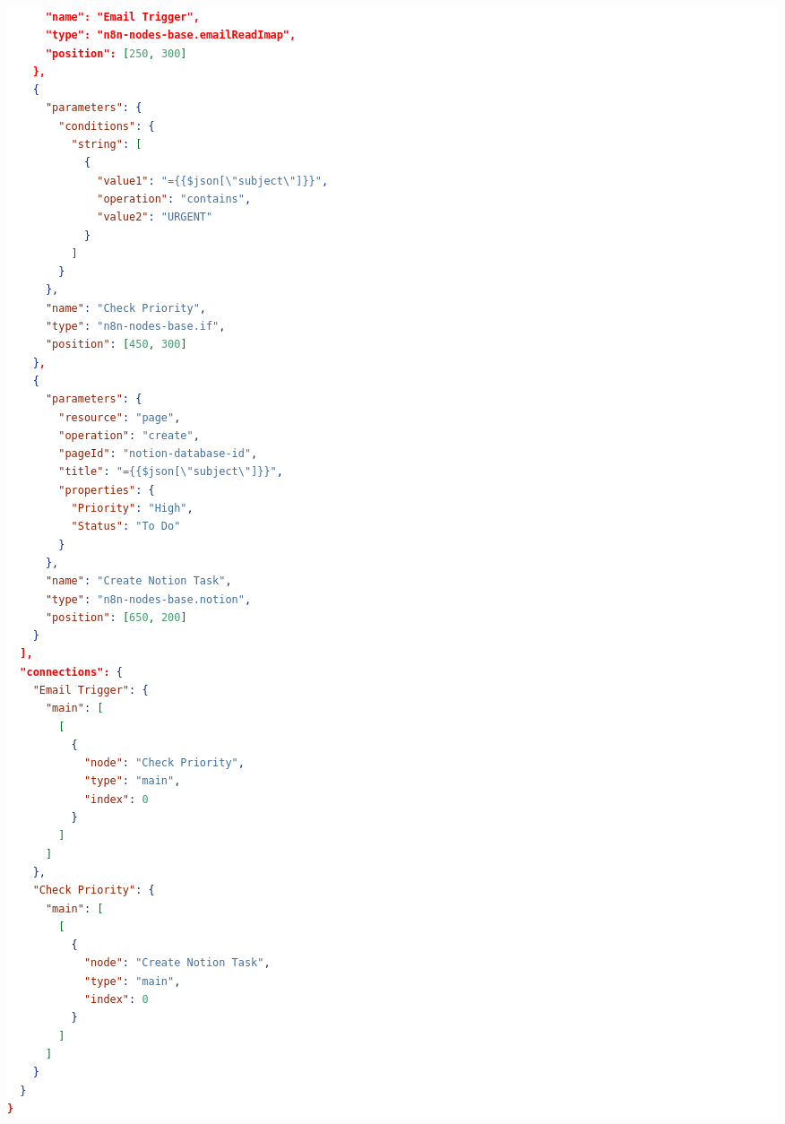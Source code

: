 ```json
      "name": "Email Trigger",
      "type": "n8n-nodes-base.emailReadImap",
      "position": [250, 300]
    },
    {
      "parameters": {
        "conditions": {
          "string": [
            {
              "value1": "={{$json[\"subject\"]}}",
              "operation": "contains",
              "value2": "URGENT"
            }
          ]
        }
      },
      "name": "Check Priority",
      "type": "n8n-nodes-base.if",
      "position": [450, 300]
    },
    {
      "parameters": {
        "resource": "page",
        "operation": "create",
        "pageId": "notion-database-id",
        "title": "={{$json[\"subject\"]}}",
        "properties": {
          "Priority": "High",
          "Status": "To Do"
        }
      },
      "name": "Create Notion Task",
      "type": "n8n-nodes-base.notion",
      "position": [650, 200]
    }
  ],
  "connections": {
    "Email Trigger": {
      "main": [
        [
          {
            "node": "Check Priority",
            "type": "main",
            "index": 0
          }
        ]
      ]
    },
    "Check Priority": {
      "main": [
        [
          {
            "node": "Create Notion Task",
            "type": "main",
            "index": 0
          }
        ]
      ]
    }
  }
}
```
